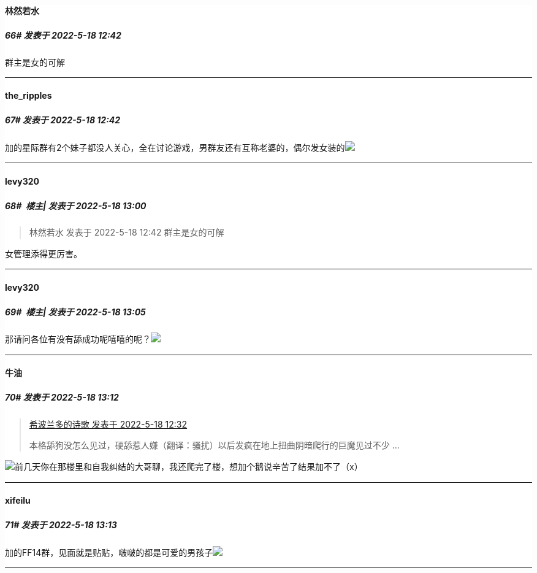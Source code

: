 ####  林然若水  
##### 66#       发表于 2022-5-18 12:42

群主是女的可解



*****

####  the_ripples  
##### 67#       发表于 2022-5-18 12:42

加的星际群有2个妹子都没人关心，全在讨论游戏，男群友还有互称老婆的，偶尔发女装的<img src="https://static.saraba1st.com/image/smiley/face2017/068.png" referrerpolicy="no-referrer">



*****

####  levy320  
##### 68#         楼主| 发表于 2022-5-18 13:00

<blockquote>林然若水 发表于 2022-5-18 12:42
群主是女的可解</blockquote>
女管理添得更厉害。



*****

####  levy320  
##### 69#         楼主| 发表于 2022-5-18 13:05

那请问各位有没有舔成功呢嘻嘻的呢？<img src="https://static.saraba1st.com/image/smiley/face2017/037.png" referrerpolicy="no-referrer">



*****

####  牛油  
##### 70#       发表于 2022-5-18 13:12

<blockquote><a href="httphttps://bbs.saraba1st.com/2b/forum.php?mod=redirect&amp;goto=findpost&amp;pid=55892769&amp;ptid=2070120" target="_blank">希波兰多的诗歌 发表于 2022-5-18 12:32</a>

本格舔狗没怎么见过，硬舔惹人嫌（翻译：骚扰）以后发疯在地上扭曲阴暗爬行的巨魔见过不少 ...</blockquote>
<img src="https://static.saraba1st.com/image/smiley/face2017/010.png" referrerpolicy="no-referrer">前几天你在那楼里和自我纠结的大哥聊，我还爬完了楼，想加个鹅说辛苦了结果加不了（x）

*****

####  xifeilu  
##### 71#       发表于 2022-5-18 13:13

加的FF14群，见面就是贴贴，啵啵的都是可爱的男孩子<img src="https://static.saraba1st.com/image/smiley/face2017/186.png" referrerpolicy="no-referrer">

*****
